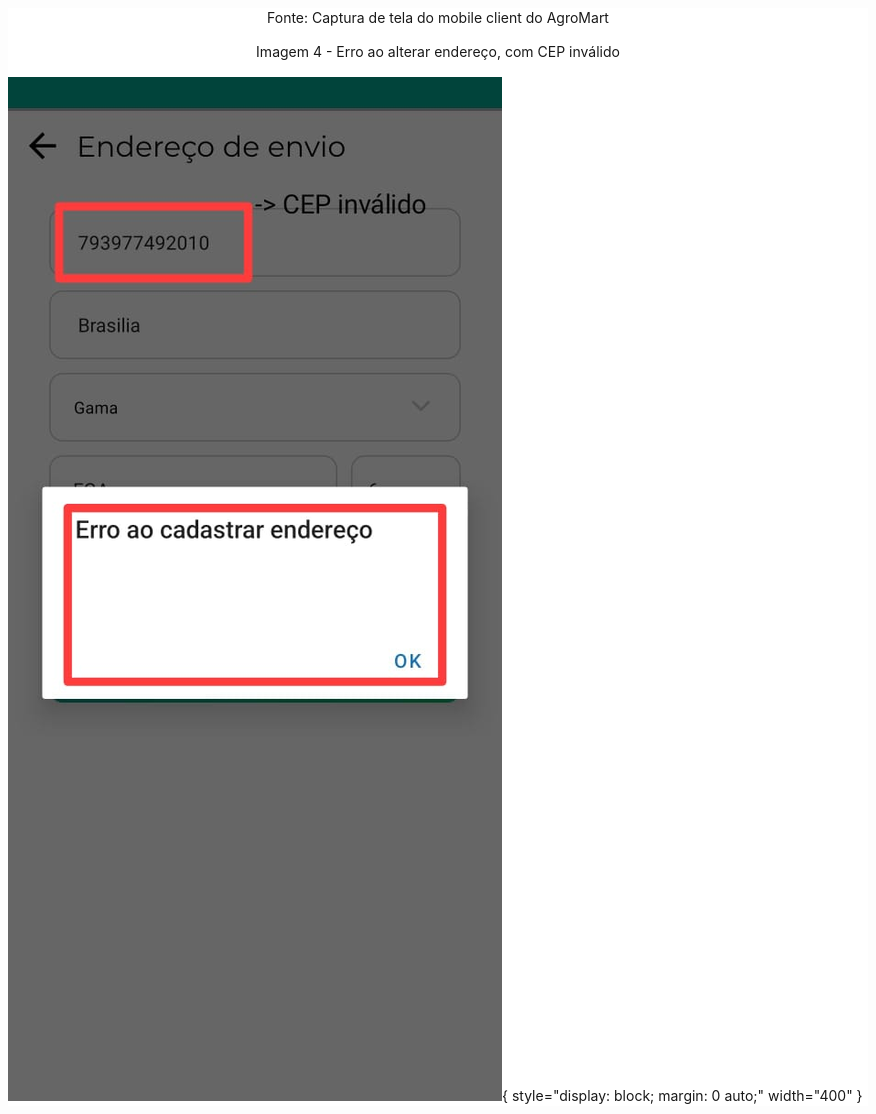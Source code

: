 <center><p>Fonte: Captura de tela do mobile client do AgroMart</p></center>


<center><p>Imagem 4 - Erro ao alterar endereço, com CEP inválido</p></center>

  ![Erro ao alterar endereço](cepinvalido.jpeg){ style="display: block; margin: 0 auto;" width="400" }
